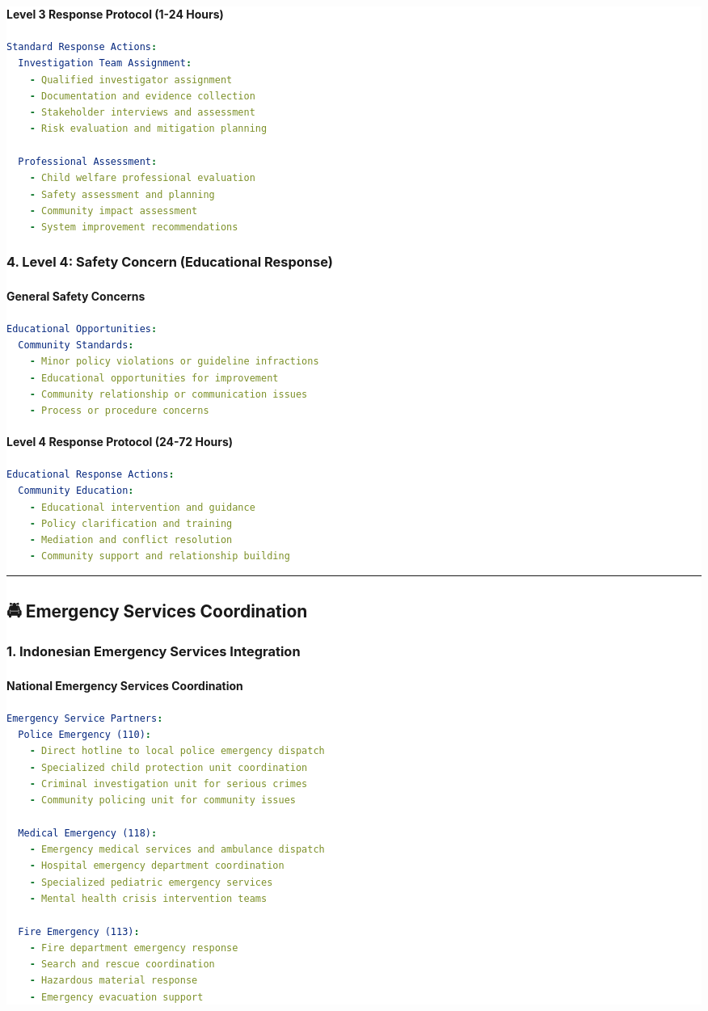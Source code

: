#### Level 3 Response Protocol (1-24 Hours)
```yaml
Standard Response Actions:
  Investigation Team Assignment:
    - Qualified investigator assignment
    - Documentation and evidence collection
    - Stakeholder interviews and assessment
    - Risk evaluation and mitigation planning
  
  Professional Assessment:
    - Child welfare professional evaluation
    - Safety assessment and planning
    - Community impact assessment
    - System improvement recommendations
```

### 4. Level 4: Safety Concern (Educational Response)

#### General Safety Concerns
```yaml
Educational Opportunities:
  Community Standards:
    - Minor policy violations or guideline infractions
    - Educational opportunities for improvement
    - Community relationship or communication issues
    - Process or procedure concerns
```

#### Level 4 Response Protocol (24-72 Hours)
```yaml
Educational Response Actions:
  Community Education:
    - Educational intervention and guidance
    - Policy clarification and training
    - Mediation and conflict resolution
    - Community support and relationship building
```

---

## 🚔 Emergency Services Coordination

### 1. Indonesian Emergency Services Integration

#### National Emergency Services Coordination
```yaml
Emergency Service Partners:
  Police Emergency (110):
    - Direct hotline to local police emergency dispatch
    - Specialized child protection unit coordination
    - Criminal investigation unit for serious crimes
    - Community policing unit for community issues
  
  Medical Emergency (118):
    - Emergency medical services and ambulance dispatch
    - Hospital emergency department coordination
    - Specialized pediatric emergency services
    - Mental health crisis intervention teams
  
  Fire Emergency (113):
    - Fire department emergency response
    - Search and rescue coordination
    - Hazardous material response
    - Emergency evacuation support
```